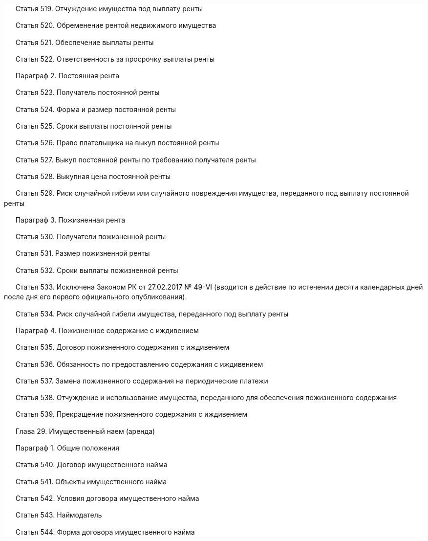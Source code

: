       Статья 519. Отчуждение имущества под выплату ренты

      Статья 520. Обременение рентой недвижимого имущества

      Статья 521. Обеспечение выплаты ренты

      Статья 522. Ответственность за просрочку выплаты ренты

      Параграф 2. Постоянная рента

      Статья 523. Получатель постоянной ренты

      Статья 524. Форма и размер постоянной ренты

      Статья 525. Сроки выплаты постоянной ренты

      Статья 526. Право плательщика на выкуп постоянной ренты

      Статья 527. Выкуп постоянной ренты по требованию получателя ренты

      Статья 528. Выкупная цена постоянной ренты

      Статья 529. Риск случайной гибели или случайного повреждения имущества, переданного под выплату постоянной ренты

      Параграф 3. Пожизненная рента

      Статья 530. Получатели пожизненной ренты

      Статья 531. Размер пожизненной ренты

      Статья 532. Сроки выплаты пожизненной ренты

      Статья 533. Исключена Законом РК от 27.02.2017 № 49-VI (вводится в действие по истечении десяти календарных дней после дня его первого официального опубликования).

      Статья 534. Риск случайной гибели имущества, переданного под выплату ренты

      Параграф 4. Пожизненное содержание с иждивением

      Статья 535. Договор пожизненного содержания с иждивением

      Статья 536. Обязанность по предоставлению содержания с иждивением

      Статья 537. Замена пожизненного содержания на периодические платежи

      Статья 538. Отчуждение и использование имущества, переданного для обеспечения пожизненного содержания

      Статья 539. Прекращение пожизненного содержания с иждивением

      Глава 29. Имущественный наем (аренда)

      Параграф 1. Общие положения

      Статья 540. Договор имущественного найма

      Статья 541. Объекты имущественного найма

      Статья 542. Условия договора имущественного найма

      Статья 543. Наймодатель

      Статья 544. Форма договора имущественного найма
